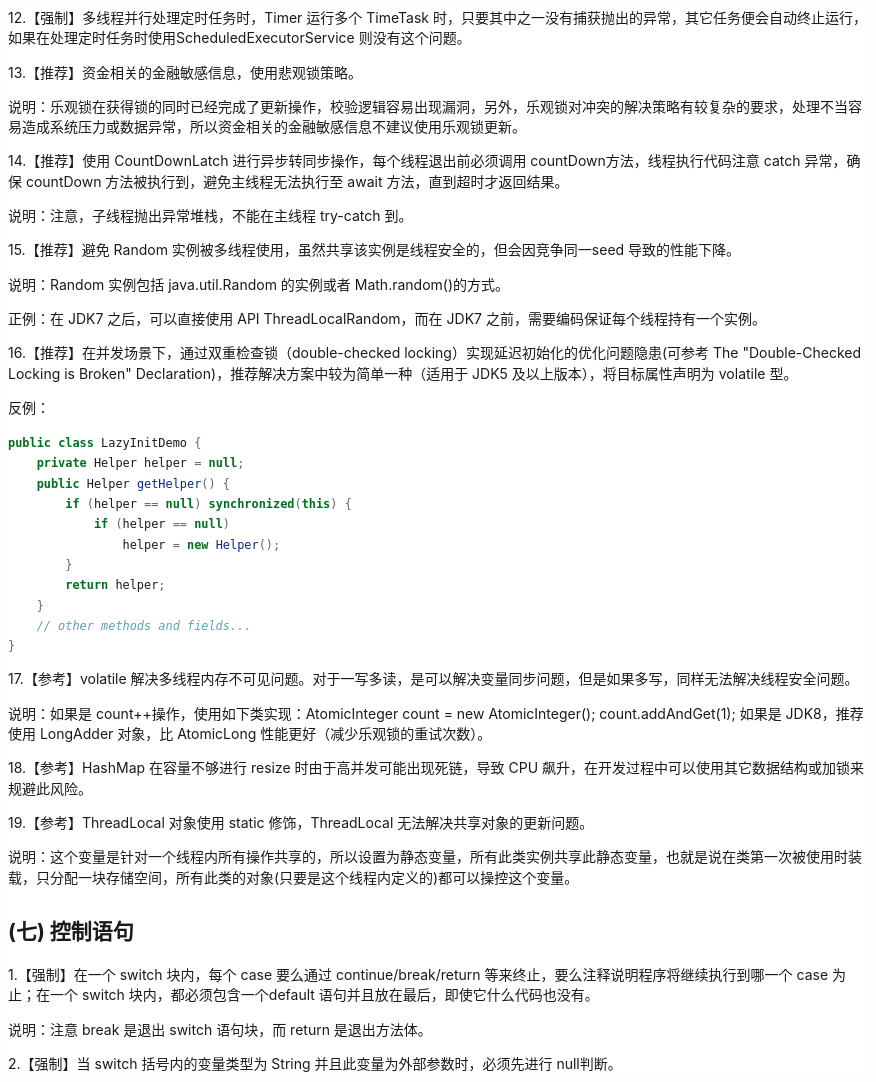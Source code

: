 12.【强制】多线程并行处理定时任务时，Timer 运行多个 TimeTask 时，只要其中之一没有捕获抛出的异常，其它任务便会自动终止运行，如果在处理定时任务时使用ScheduledExecutorService 则没有这个问题。

13.【推荐】资金相关的金融敏感信息，使用悲观锁策略。

说明：乐观锁在获得锁的同时已经完成了更新操作，校验逻辑容易出现漏洞，另外，乐观锁对冲突的解决策略有较复杂的要求，处理不当容易造成系统压力或数据异常，所以资金相关的金融敏感信息不建议使用乐观锁更新。

14.【推荐】使用 CountDownLatch 进行异步转同步操作，每个线程退出前必须调用 countDown方法，线程执行代码注意 catch 异常，确保 countDown 方法被执行到，避免主线程无法执行至 await 方法，直到超时才返回结果。

说明：注意，子线程抛出异常堆栈，不能在主线程 try-catch 到。

15.【推荐】避免 Random 实例被多线程使用，虽然共享该实例是线程安全的，但会因竞争同一seed 导致的性能下降。

说明：Random 实例包括 java.util.Random 的实例或者 Math.random()的方式。

正例：在 JDK7 之后，可以直接使用 API ThreadLocalRandom，而在 JDK7 之前，需要编码保证每个线程持有一个实例。

16.【推荐】在并发场景下，通过双重检查锁（double-checked locking）实现延迟初始化的优化问题隐患(可参考 The "Double-Checked Locking is Broken" Declaration)，推荐解决方案中较为简单一种（适用于 JDK5 及以上版本），将目标属性声明为 volatile 型。

反例：

```java
public class LazyInitDemo { 
    private Helper helper = null; 
    public Helper getHelper() { 
        if (helper == null) synchronized(this) { 
            if (helper == null) 
                helper = new Helper(); 
        } 
        return helper; 
    } 
    // other methods and fields... 
}
```

17.【参考】volatile 解决多线程内存不可见问题。对于一写多读，是可以解决变量同步问题，但是如果多写，同样无法解决线程安全问题。

说明：如果是 count++操作，使用如下类实现：AtomicInteger count = new AtomicInteger(); count.addAndGet(1); 如果是 JDK8，推荐使用 LongAdder 对象，比 AtomicLong 性能更好（减少乐观锁的重试次数）。

18.【参考】HashMap 在容量不够进行 resize 时由于高并发可能出现死链，导致 CPU 飙升，在开发过程中可以使用其它数据结构或加锁来规避此风险。

19.【参考】ThreadLocal 对象使用 static 修饰，ThreadLocal 无法解决共享对象的更新问题。

说明：这个变量是针对一个线程内所有操作共享的，所以设置为静态变量，所有此类实例共享此静态变量，也就是说在类第一次被使用时装载，只分配一块存储空间，所有此类的对象(只要是这个线程内定义的)都可以操控这个变量。 



## (七) 控制语句

1.【强制】在一个 switch 块内，每个 case 要么通过 continue/break/return 等来终止，要么注释说明程序将继续执行到哪一个 case 为止；在一个 switch 块内，都必须包含一个default 语句并且放在最后，即使它什么代码也没有。

说明：注意 break 是退出 switch 语句块，而 return 是退出方法体。

2.【强制】当 switch 括号内的变量类型为 String 并且此变量为外部参数时，必须先进行 null判断。

